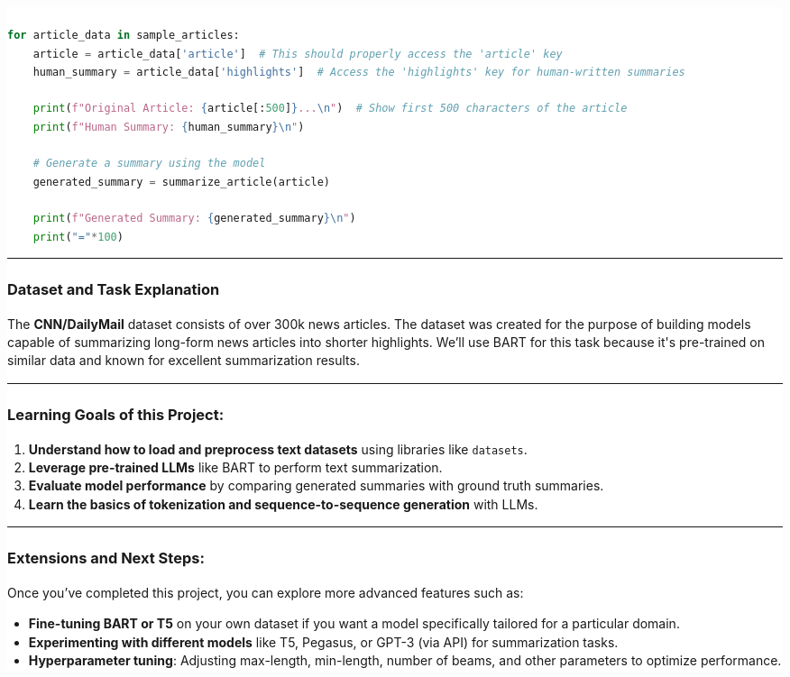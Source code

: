 ```python

for article_data in sample_articles:
    article = article_data['article']  # This should properly access the 'article' key
    human_summary = article_data['highlights']  # Access the 'highlights' key for human-written summaries

    print(f"Original Article: {article[:500]}...\n")  # Show first 500 characters of the article
    print(f"Human Summary: {human_summary}\n")

    # Generate a summary using the model
    generated_summary = summarize_article(article)

    print(f"Generated Summary: {generated_summary}\n")
    print("="*100)

```

---

### **Dataset and Task Explanation**

The **CNN/DailyMail** dataset consists of over 300k news articles. The dataset was created for the purpose of building models capable of summarizing long-form news articles into shorter highlights. We’ll use BART for this task because it's pre-trained on similar data and known for excellent summarization results.

---

### **Learning Goals of this Project**:

1. **Understand how to load and preprocess text datasets** using libraries like `datasets`.
2. **Leverage pre-trained LLMs** like BART to perform text summarization.
3. **Evaluate model performance** by comparing generated summaries with ground truth summaries.
4. **Learn the basics of tokenization and sequence-to-sequence generation** with LLMs.

---

### **Extensions and Next Steps**:

Once you’ve completed this project, you can explore more advanced features such as:

- **Fine-tuning BART or T5** on your own dataset if you want a model specifically tailored for a particular domain.
- **Experimenting with different models** like T5, Pegasus, or GPT-3 (via API) for summarization tasks.
- **Hyperparameter tuning**: Adjusting max-length, min-length, number of beams, and other parameters to optimize performance.
